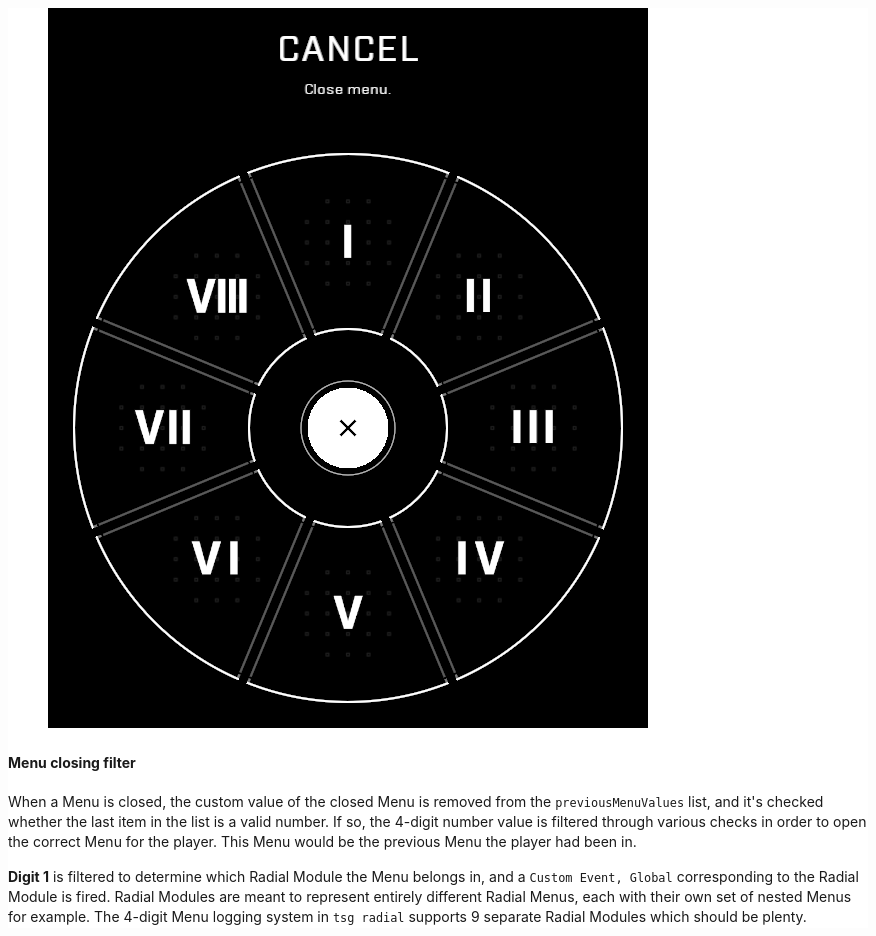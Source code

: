 <figure><img src="../../../.gitbook/assets/radial-main.png" alt=""><figcaption></figcaption></figure></div>

#### Menu closing filter

When a Menu is closed, the custom value of the closed Menu is removed from the `previousMenuValues` list, and it's checked whether the last item in the list is a valid number. If so, the 4-digit number value is filtered through various checks in order to open the correct Menu for the player. This Menu would be the previous Menu the player had been in.

**Digit 1** is filtered to determine which Radial Module the Menu belongs in, and a `Custom Event, Global` corresponding to the Radial Module is fired. Radial Modules are meant to represent entirely different Radial Menus, each with their own set of nested Menus for example. The 4-digit Menu logging system in `tsg radial` supports 9 separate Radial Modules which should be plenty.
